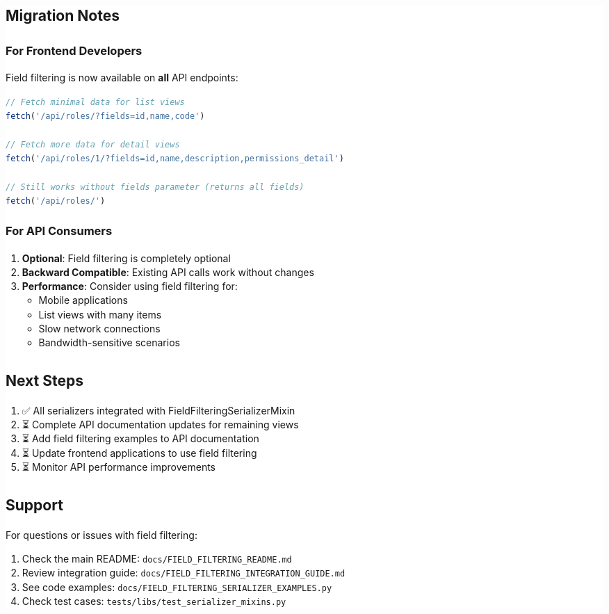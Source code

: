 ## Migration Notes

### For Frontend Developers

Field filtering is now available on **all** API endpoints:

```javascript
// Fetch minimal data for list views
fetch('/api/roles/?fields=id,name,code')

// Fetch more data for detail views
fetch('/api/roles/1/?fields=id,name,description,permissions_detail')

// Still works without fields parameter (returns all fields)
fetch('/api/roles/')
```

### For API Consumers

1. **Optional**: Field filtering is completely optional
2. **Backward Compatible**: Existing API calls work without changes
3. **Performance**: Consider using field filtering for:
   - Mobile applications
   - List views with many items
   - Slow network connections
   - Bandwidth-sensitive scenarios

## Next Steps

1. ✅ All serializers integrated with FieldFilteringSerializerMixin
2. ⏳ Complete API documentation updates for remaining views
3. ⏳ Add field filtering examples to API documentation
4. ⏳ Update frontend applications to use field filtering
5. ⏳ Monitor API performance improvements

## Support

For questions or issues with field filtering:
1. Check the main README: `docs/FIELD_FILTERING_README.md`
2. Review integration guide: `docs/FIELD_FILTERING_INTEGRATION_GUIDE.md`
3. See code examples: `docs/FIELD_FILTERING_SERIALIZER_EXAMPLES.py`
4. Check test cases: `tests/libs/test_serializer_mixins.py`
